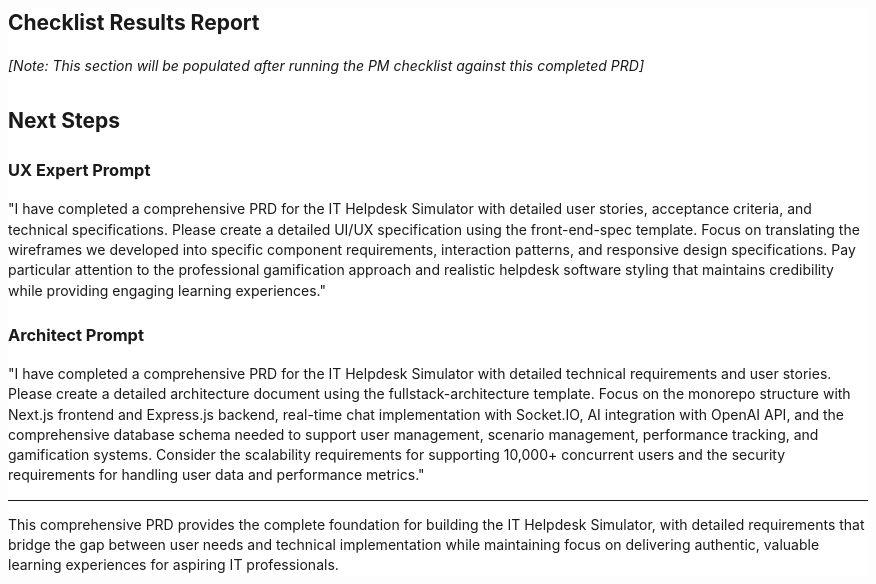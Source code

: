 ## Checklist Results Report

_[Note: This section will be populated after running the PM checklist against this completed PRD]_

## Next Steps

### UX Expert Prompt

"I have completed a comprehensive PRD for the IT Helpdesk Simulator with detailed user stories, acceptance criteria, and technical specifications. Please create a detailed UI/UX specification using the front-end-spec template. Focus on translating the wireframes we developed into specific component requirements, interaction patterns, and responsive design specifications. Pay particular attention to the professional gamification approach and realistic helpdesk software styling that maintains credibility while providing engaging learning experiences."

### Architect Prompt

"I have completed a comprehensive PRD for the IT Helpdesk Simulator with detailed technical requirements and user stories. Please create a detailed architecture document using the fullstack-architecture template. Focus on the monorepo structure with Next.js frontend and Express.js backend, real-time chat implementation with Socket.IO, AI integration with OpenAI API, and the comprehensive database schema needed to support user management, scenario management, performance tracking, and gamification systems. Consider the scalability requirements for supporting 10,000+ concurrent users and the security requirements for handling user data and performance metrics."

---

This comprehensive PRD provides the complete foundation for building the IT Helpdesk Simulator, with detailed requirements that bridge the gap between user needs and technical implementation while maintaining focus on delivering authentic, valuable learning experiences for aspiring IT professionals.

